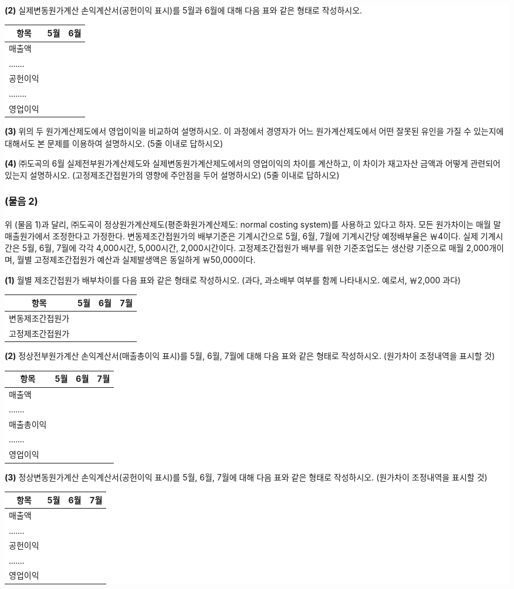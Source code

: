 **(2)** 실제변동원가계산 손익계산서(공헌이익 표시)를 5월과 6월에 대해 다음 표와 같은 형태로 작성하시오.

| 항목 | 5월 | 6월 |
|------|-----|-----|
| 매출액 |  |  |
| ....... |  |  |
| 공헌이익 |  |  |
| ........ |  |  |
| 영업이익 |  |  |

**(3)** 위의 두 원가계산제도에서 영업이익을 비교하여 설명하시오. 이 과정에서 경영자가 어느 원가계산제도에서 어떤 잘못된 유인을 가질 수 있는지에 대해서도 본 문제를 이용하여 설명하시오. (5줄 이내로 답하시오)

**(4)** ㈜도곡의 6월 실제전부원가계산제도와 실제변동원가계산제도에서의 영업이익의 차이를 계산하고, 이 차이가 재고자산 금액과 어떻게 관련되어 있는지 설명하시오. (고정제조간접원가의 영향에 주안점을 두어 설명하시오) (5줄 이내로 답하시오)

### (물음 2) 
위 (물음 1)과 달리, ㈜도곡이 정상원가계산제도(평준화원가계산제도: normal costing system)를 사용하고 있다고 하자. 모든 원가차이는 매월 말 매출원가에서 조정한다고 가정한다. 변동제조간접원가의 배부기준은 기계시간으로 5월, 6월, 7월에 기계시간당 예정배부율은 ￦4이다. 실제 기계시간은 5월, 6월, 7월에 각각 4,000시간, 5,000시간, 2,000시간이다. 고정제조간접원가 배부를 위한 기준조업도는 생산량 기준으로 매월 2,000개이며, 월별 고정제조간접원가 예산과 실제발생액은 동일하게 ￦50,000이다.

**(1)** 월별 제조간접원가 배부차이를 다음 표와 같은 형태로 작성하시오. (과다, 과소배부 여부를 함께 나타내시오. 예로서, ￦2,000 과다)

| 항목 | 5월 | 6월 | 7월 |
|------|-----|-----|-----|
| 변동제조간접원가 |  |  |  |
| 고정제조간접원가 |  |  |  |

**(2)** 정상전부원가계산 손익계산서(매출총이익 표시)를 5월, 6월, 7월에 대해 다음 표와 같은 형태로 작성하시오. (원가차이 조정내역을 표시할 것)

| 항목 | 5월 | 6월 | 7월 |
|------|-----|-----|-----|
| 매출액 |  |  |  |
| ....... |  |  |  |
| 매출총이익 |  |  |  |
| ....... |  |  |  |
| 영업이익 |  |  |  |

**(3)** 정상변동원가계산 손익계산서(공헌이익 표시)를 5월, 6월, 7월에 대해 다음 표와 같은 형태로 작성하시오. (원가차이 조정내역을 표시할 것)

| 항목 | 5월 | 6월 | 7월 |
|------|-----|-----|-----|
| 매출액 |  |  |  |
| ....... |  |  |  |
| 공헌이익 |  |  |  |
| ....... |  |  |  |
| 영업이익 |  |  |  |
